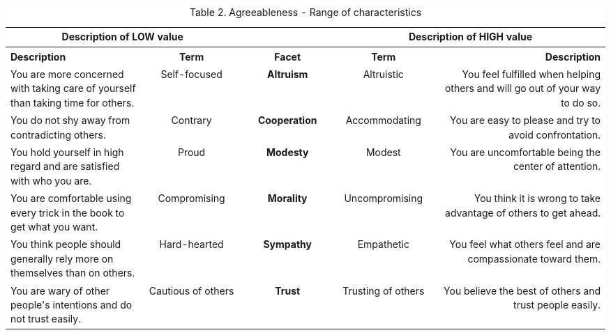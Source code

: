 <table>
  <caption>Table 2. Agreeableness - Range of characteristics</caption>
  <tr>
    <th colspan="2" style="text-align:center">Description of LOW value</th>
    <th></th>
    <th colspan="2" style="text-align:center">Description of HIGH value</th>
  </tr>
  <tr>
    <th style="text-align:left; width:23%">Description</th>
    <th style="text-align:center; width:16%">Term</th>
    <th style="text-align:center; width:16%">Facet</th>
    <th style="text-align:center; width:16%">Term</th>
    <th style="text-align:right">Description</th>
  </tr>
  <tr>
    <td style="text-align:left">You are more concerned with taking care of yourself than taking time for others.</td>
    <td style="text-align:center">Self-focused</td>
    <td style="text-align:center"><strong>Altruism</strong></td>
    <td style="text-align:center">Altruistic</td>
    <td style="text-align:right">You feel fulfilled when helping others and will go out of your way to do so.</td>
  </tr>
  <tr>
    <td style="text-align:left">You do not shy away from contradicting others.</td>
    <td style="text-align:center">Contrary</td>
    <td style="text-align:center"><strong>Cooperation</strong></td>
    <td style="text-align:center">Accommodating</td>
    <td style="text-align:right">You are easy to please and try to avoid confrontation.</td>
  </tr>
  <tr>
    <td style="text-align:left">You hold yourself in high regard and are satisfied with who you are.</td>
    <td style="text-align:center">Proud</td>
    <td style="text-align:center"><strong>Modesty</strong></td>
    <td style="text-align:center">Modest</td>
    <td style="text-align:right">You are uncomfortable being the center of attention.</td>
  </tr>
  <tr>
    <td style="text-align:left">You are comfortable using every trick in the book to get what you want.</td>
    <td style="text-align:center">Compromising</td>
    <td style="text-align:center"><strong>Morality</strong></td>
    <td style="text-align:center">Uncompromising</td>
    <td style="text-align:right">You think it is wrong to take advantage of others to get ahead.</td>
  </tr>
  <tr>
    <td style="text-align:left">You think people should generally rely more on themselves than on others.</td>
    <td style="text-align:center">Hard-hearted</td>
    <td style="text-align:center"><strong>Sympathy</strong></td>
    <td style="text-align:center">Empathetic</td>
    <td style="text-align:right">You feel what others feel and are compassionate toward them.</td>
  </tr>
  <tr>
    <td style="text-align:left">You are wary of other people's intentions and do not trust easily.</td>
    <td style="text-align:center">Cautious of others</td>
    <td style="text-align:center"><strong>Trust</strong></td>
    <td style="text-align:center">Trusting of others</td>
    <td style="text-align:right">You believe the best of others and trust people easily.</td>
  </tr>
</table>
